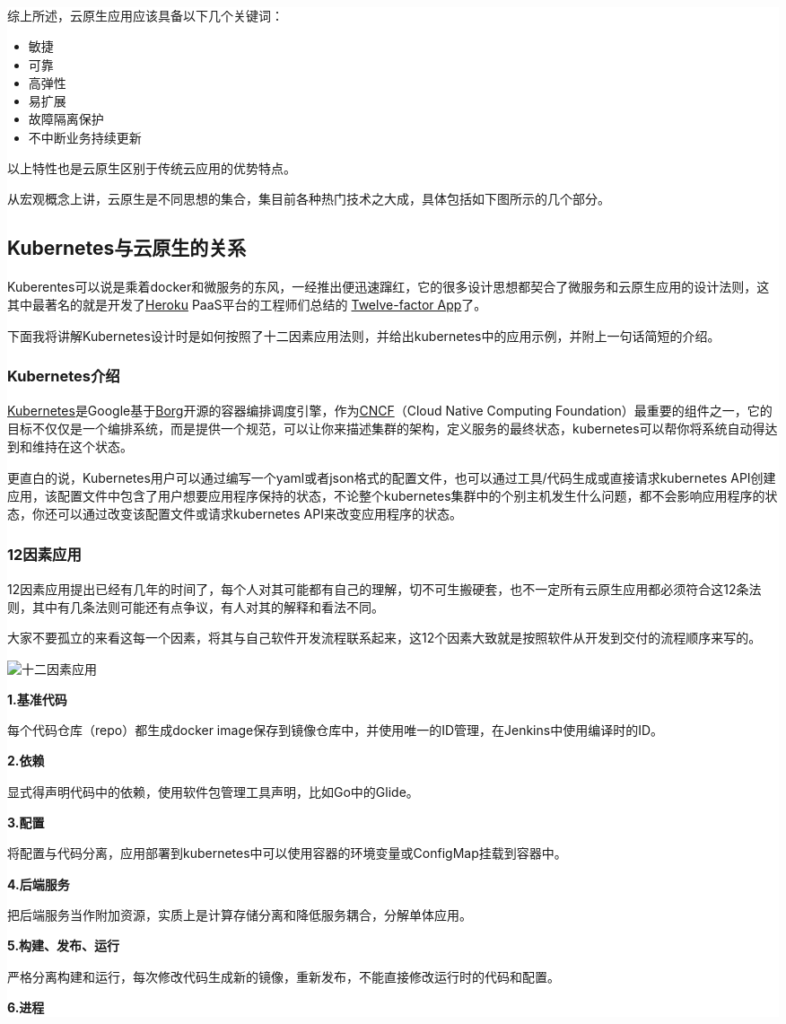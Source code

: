 综上所述，云原生应用应该具备以下几个关键词：

- 敏捷
- 可靠
- 高弹性
- 易扩展
- 故障隔离保护
- 不中断业务持续更新

以上特性也是云原生区别于传统云应用的优势特点。

从宏观概念上讲，云原生是不同思想的集合，集目前各种热门技术之大成，具体包括如下图所示的几个部分。

## Kubernetes与云原生的关系

Kuberentes可以说是乘着docker和微服务的东风，一经推出便迅速蹿红，它的很多设计思想都契合了微服务和云原生应用的设计法则，这其中最著名的就是开发了[Heroku](https://www.heroku.com) PaaS平台的工程师们总结的 [Twelve-factor App](https://12factor.net/)了。

下面我将讲解Kubernetes设计时是如何按照了十二因素应用法则，并给出kubernetes中的应用示例，并附上一句话简短的介绍。

### Kubernetes介绍

[Kubernetes](http://kubernetes.io)是Google基于[Borg](https://research.google.com/pubs/pub43438.html)开源的容器编排调度引擎，作为[CNCF](http://cncf.io)（Cloud Native Computing Foundation）最重要的组件之一，它的目标不仅仅是一个编排系统，而是提供一个规范，可以让你来描述集群的架构，定义服务的最终状态，kubernetes可以帮你将系统自动得达到和维持在这个状态。

更直白的说，Kubernetes用户可以通过编写一个yaml或者json格式的配置文件，也可以通过工具/代码生成或直接请求kubernetes API创建应用，该配置文件中包含了用户想要应用程序保持的状态，不论整个kubernetes集群中的个别主机发生什么问题，都不会影响应用程序的状态，你还可以通过改变该配置文件或请求kubernetes API来改变应用程序的状态。

### 12因素应用

12因素应用提出已经有几年的时间了，每个人对其可能都有自己的理解，切不可生搬硬套，也不一定所有云原生应用都必须符合这12条法则，其中有几条法则可能还有点争议，有人对其的解释和看法不同。

大家不要孤立的来看这每一个因素，将其与自己软件开发流程联系起来，这12个因素大致就是按照软件从开发到交付的流程顺序来写的。

![十二因素应用](../images/12-factor-app.png)

**1.基准代码**

每个代码仓库（repo）都生成docker image保存到镜像仓库中，并使用唯一的ID管理，在Jenkins中使用编译时的ID。

**2.依赖**

显式得声明代码中的依赖，使用软件包管理工具声明，比如Go中的Glide。

**3.配置**

将配置与代码分离，应用部署到kubernetes中可以使用容器的环境变量或ConfigMap挂载到容器中。

**4.后端服务**

把后端服务当作附加资源，实质上是计算存储分离和降低服务耦合，分解单体应用。

**5.构建、发布、运行**

严格分离构建和运行，每次修改代码生成新的镜像，重新发布，不能直接修改运行时的代码和配置。

**6.进程**
